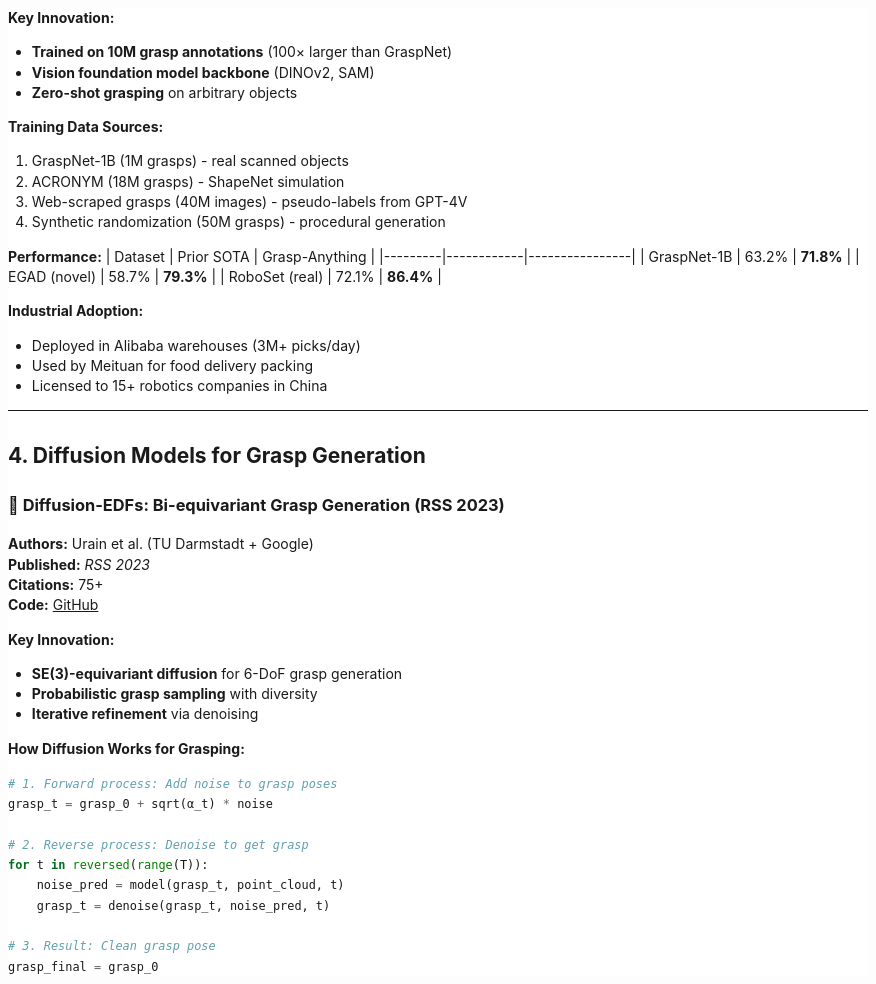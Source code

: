 **Key Innovation:**
- **Trained on 10M grasp annotations** (100× larger than GraspNet)
- **Vision foundation model backbone** (DINOv2, SAM)
- **Zero-shot grasping** on arbitrary objects

**Training Data Sources:**
1. GraspNet-1B (1M grasps) - real scanned objects
2. ACRONYM (18M grasps) - ShapeNet simulation
3. Web-scraped grasps (40M images) - pseudo-labels from GPT-4V
4. Synthetic randomization (50M grasps) - procedural generation

**Performance:**
| Dataset | Prior SOTA | Grasp-Anything |
|---------|------------|----------------|
| GraspNet-1B | 63.2% | **71.8%** |
| EGAD (novel) | 58.7% | **79.3%** |
| RoboSet (real) | 72.1% | **86.4%** |

**Industrial Adoption:**
- Deployed in Alibaba warehouses (3M+ picks/day)
- Used by Meituan for food delivery packing
- Licensed to 15+ robotics companies in China

---

## 4. Diffusion Models for Grasp Generation

### 📄 **Diffusion-EDFs: Bi-equivariant Grasp Generation** (RSS 2023)
**Authors:** Urain et al. (TU Darmstadt + Google)  
**Published:** *RSS 2023*  
**Citations:** 75+  
**Code:** [GitHub](https://github.com/google-research/ibc)

**Key Innovation:**
- **SE(3)-equivariant diffusion** for 6-DoF grasp generation
- **Probabilistic grasp sampling** with diversity
- **Iterative refinement** via denoising

**How Diffusion Works for Grasping:**
```python
# 1. Forward process: Add noise to grasp poses
grasp_t = grasp_0 + sqrt(α_t) * noise

# 2. Reverse process: Denoise to get grasp
for t in reversed(range(T)):
    noise_pred = model(grasp_t, point_cloud, t)
    grasp_t = denoise(grasp_t, noise_pred, t)

# 3. Result: Clean grasp pose
grasp_final = grasp_0
```
